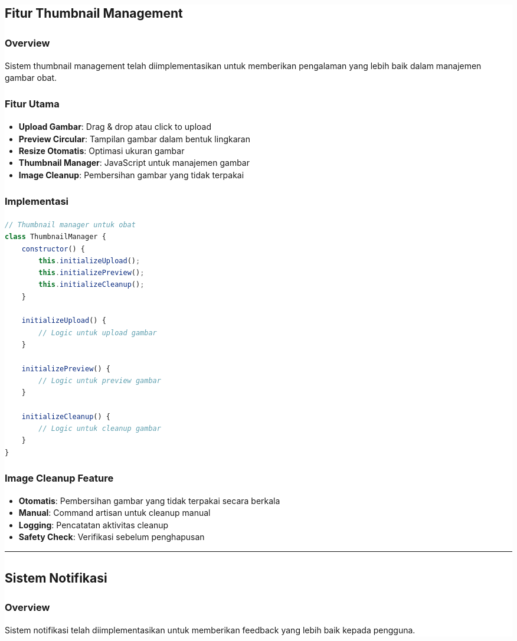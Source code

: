 ## Fitur Thumbnail Management

### Overview
Sistem thumbnail management telah diimplementasikan untuk memberikan pengalaman yang lebih baik dalam manajemen gambar obat.

### Fitur Utama
- **Upload Gambar**: Drag & drop atau click to upload
- **Preview Circular**: Tampilan gambar dalam bentuk lingkaran
- **Resize Otomatis**: Optimasi ukuran gambar
- **Thumbnail Manager**: JavaScript untuk manajemen gambar
- **Image Cleanup**: Pembersihan gambar yang tidak terpakai

### Implementasi
```javascript
// Thumbnail manager untuk obat
class ThumbnailManager {
    constructor() {
        this.initializeUpload();
        this.initializePreview();
        this.initializeCleanup();
    }
    
    initializeUpload() {
        // Logic untuk upload gambar
    }
    
    initializePreview() {
        // Logic untuk preview gambar
    }
    
    initializeCleanup() {
        // Logic untuk cleanup gambar
    }
}
```

### Image Cleanup Feature
- **Otomatis**: Pembersihan gambar yang tidak terpakai secara berkala
- **Manual**: Command artisan untuk cleanup manual
- **Logging**: Pencatatan aktivitas cleanup
- **Safety Check**: Verifikasi sebelum penghapusan

---

## Sistem Notifikasi

### Overview
Sistem notifikasi telah diimplementasikan untuk memberikan feedback yang lebih baik kepada pengguna.

